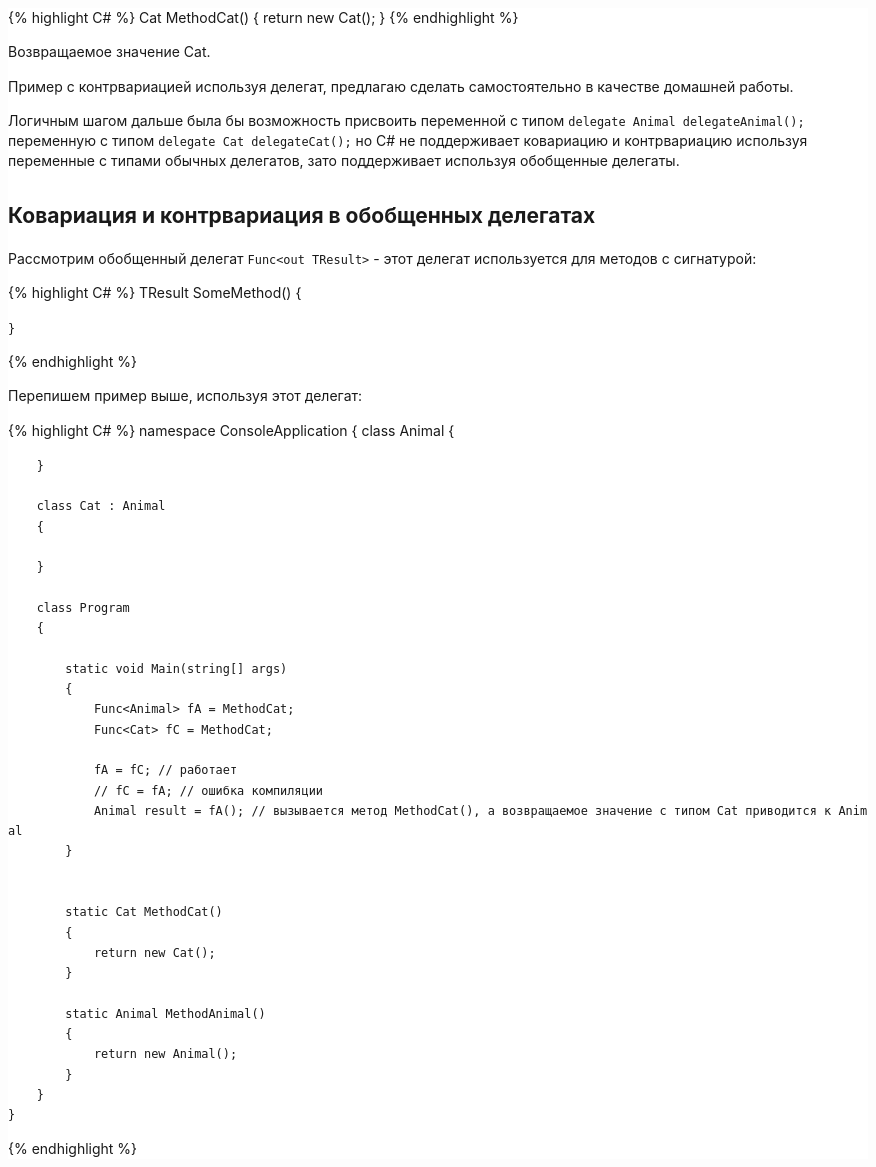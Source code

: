 {% highlight C# %}
	Cat MethodCat()
	{
	    return new Cat();
	}
{% endhighlight %}

Возвращаемое значение Cat.

Пример с контрвариацией используя делегат, предлагаю сделать самостоятельно в качестве домашней работы.

Логичным шагом дальше была бы возможность присвоить переменной с типом `delegate Animal delegateAnimal();` переменную с типом `delegate Cat delegateCat();` но C# не поддерживает ковариацию и контрвариацию используя переменные с типами обычных делегатов, зато поддерживает используя обобщенные делегаты.

## Ковариация и контрвариация в обобщенных делегатах

Рассмотрим обобщенный делегат `Func<out TResult>` - этот делегат используется для методов с сигнатурой:

{% highlight C# %}
	TResult SomeMethod()
	{
	
	}
{% endhighlight %}

Перепишем пример выше, используя этот делегат:

{% highlight C# %}
	namespace ConsoleApplication
	{
	    class Animal
	    {
	
	    }
	
	    class Cat : Animal
	    {
	
	    }
	
	    class Program
	    {
	
	        static void Main(string[] args)
	        {
	            Func<Animal> fA = MethodCat;
	            Func<Cat> fC = MethodCat;
	
	            fA = fC; // работает
	            // fC = fA; // ошибка компиляции
				Animal result = fA(); // вызывается метод MethodCat(), а возвращаемое значение с типом Cat приводится к Animal
	        }
	
	
	        static Cat MethodCat()
	        {
	            return new Cat();
	        }
	
	        static Animal MethodAnimal()
	        {
	            return new Animal();
	        }
	    }
	}
{% endhighlight %}